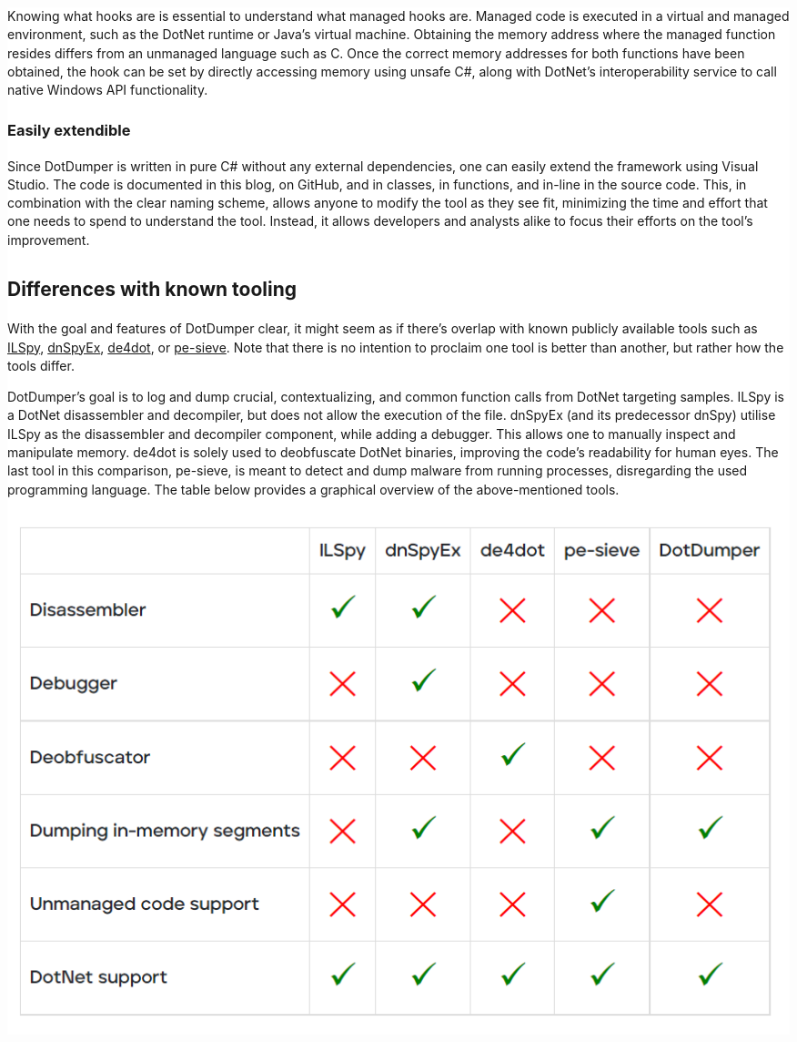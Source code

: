 Knowing what hooks are is essential to understand what managed hooks are. Managed code is executed in a virtual and managed environment, such as the DotNet runtime or Java’s virtual machine.  Obtaining the memory address where the managed function resides differs from an unmanaged language such as C. Once the correct memory addresses for both functions have been obtained, the hook can be set by directly accessing memory using unsafe C#, along with DotNet’s interoperability service to call native Windows API functionality.

### <a name="extendible">Easily extendible</a>
Since DotDumper is written in pure C# without any external dependencies, one can easily extend the framework using Visual Studio. The code is documented in this blog, on GitHub, and in classes, in functions, and in-line in the source code. This, in combination with the clear naming scheme, allows anyone to modify the tool as they see fit, minimizing the time and effort that one needs to spend to understand the tool. Instead, it allows developers and analysts alike to focus their efforts on the tool’s improvement.

## <a name="differences">Differences with known tooling</a>
With the goal and features of DotDumper clear, it might seem as if there’s overlap with known publicly available tools such as [ILSpy](https://github.com/icsharpcode/ILSpy), [dnSpyEx](https://github.com/dnSpyEx/dnSpy), [de4dot](https://github.com/de4dot/de4dot), or [pe-sieve](https://github.com/hasherezade/pe-sieve). Note that there is no intention to proclaim one tool is better than another, but rather how the tools differ.

DotDumper’s goal is to log and dump crucial, contextualizing, and common function calls from DotNet targeting samples. ILSpy is a DotNet disassembler and decompiler, but does not allow the execution of the file. dnSpyEx (and its predecessor dnSpy) utilise ILSpy as the disassembler and decompiler component, while adding a debugger. This allows one to manually inspect and manipulate memory. de4dot is solely used to deobfuscate DotNet binaries, improving the code’s readability for human eyes. The last tool in this comparison, pe-sieve, is meant to detect and dump malware from running processes, disregarding the used programming language. The table below provides a graphical overview of the above-mentioned tools.

![The table with the different tool purposes in summary](images/tool_table.png)
